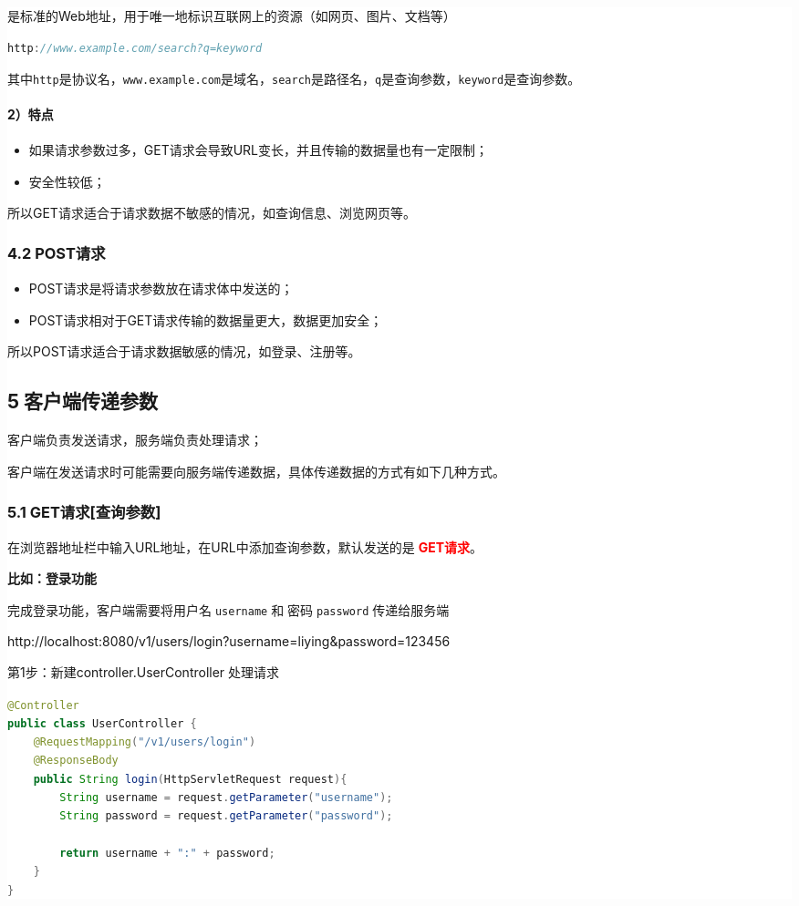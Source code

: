 是标准的Web地址，用于唯一地标识互联网上的资源（如网页、图片、文档等）

```java
http://www.example.com/search?q=keyword
```

其中`http`是协议名，`www.example.com`是域名，`search`是路径名，`q`是查询参数，`keyword`是查询参数。

#### 2）特点

* 如果请求参数过多，GET请求会导致URL变长，并且传输的数据量也有一定限制；

* 安全性较低；

所以GET请求适合于请求数据不敏感的情况，如查询信息、浏览网页等。



### 4.2 POST请求

* POST请求是将请求参数放在请求体中发送的；

* POST请求相对于GET请求传输的数据量更大，数据更加安全；

所以POST请求适合于请求数据敏感的情况，如登录、注册等。



## 5 客户端传递参数

客户端负责发送请求，服务端负责处理请求；

客户端在发送请求时可能需要向服务端传递数据，具体传递数据的方式有如下几种方式。

### 5.1 GET请求[查询参数]

在浏览器地址栏中输入URL地址，在URL中添加查询参数，默认发送的是 <font color=red>**GET请求**</font>。

**比如：登录功能**

完成登录功能，客户端需要将用户名 `username` 和 密码 `password` 传递给服务端

http://localhost:8080/v1/users/login?username=liying&password=123456



第1步：新建controller.UserController 处理请求

```java
@Controller
public class UserController {
    @RequestMapping("/v1/users/login")
    @ResponseBody
    public String login(HttpServletRequest request){
        String username = request.getParameter("username");
        String password = request.getParameter("password");
        
        return username + ":" + password;
    }
}
```

